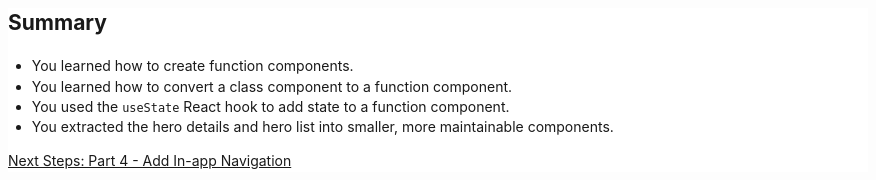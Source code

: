 ## Summary
- You learned how to create function components.
- You learned how to convert a class component to a function component.
- You used the `useState` React hook to add state to a function component.
- You extracted the hero details and hero list into smaller, more maintainable components.

[Next Steps: Part 4 - Add In-app Navigation](4-routing.md)

